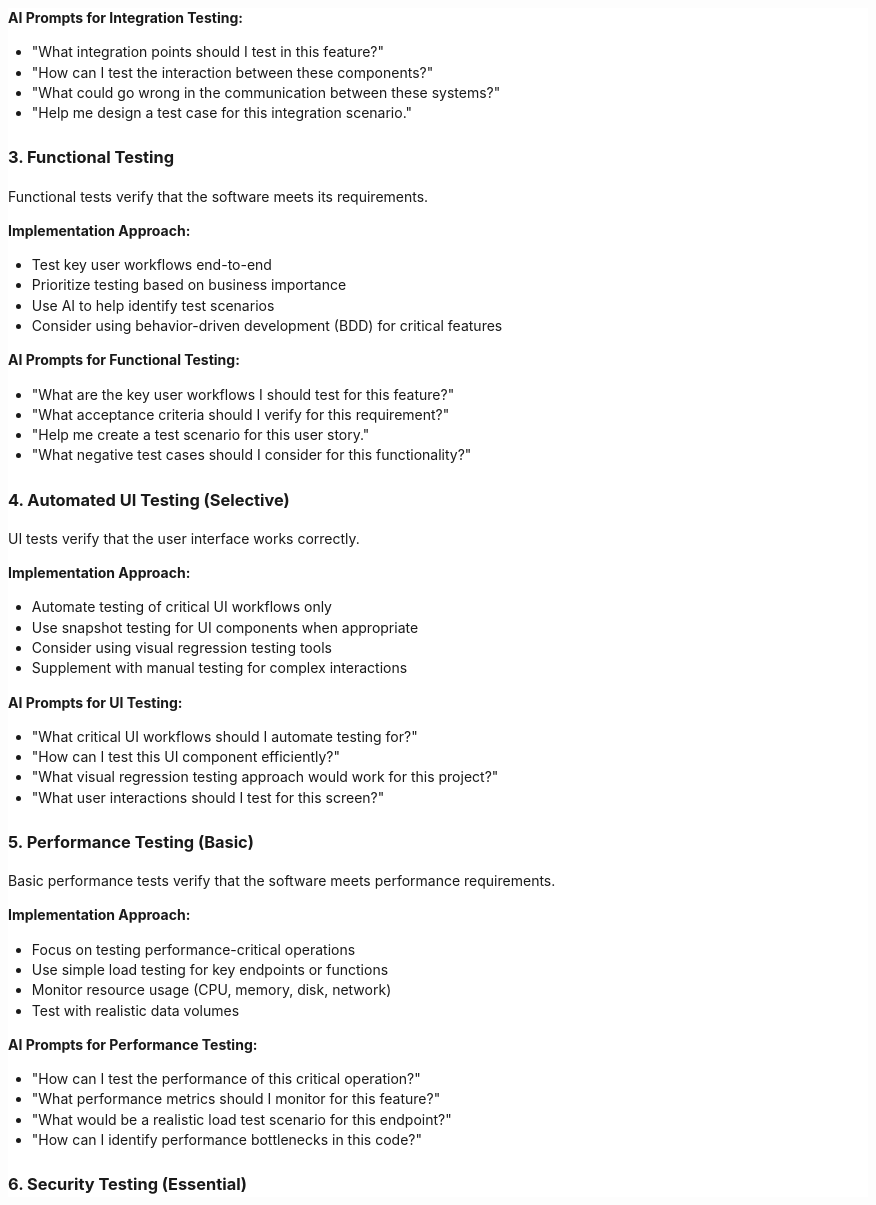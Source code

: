 **AI Prompts for Integration Testing:**
- "What integration points should I test in this feature?"
- "How can I test the interaction between these components?"
- "What could go wrong in the communication between these systems?"
- "Help me design a test case for this integration scenario."

### 3. Functional Testing

Functional tests verify that the software meets its requirements.

**Implementation Approach:**
- Test key user workflows end-to-end
- Prioritize testing based on business importance
- Use AI to help identify test scenarios
- Consider using behavior-driven development (BDD) for critical features

**AI Prompts for Functional Testing:**
- "What are the key user workflows I should test for this feature?"
- "What acceptance criteria should I verify for this requirement?"
- "Help me create a test scenario for this user story."
- "What negative test cases should I consider for this functionality?"

### 4. Automated UI Testing (Selective)

UI tests verify that the user interface works correctly.

**Implementation Approach:**
- Automate testing of critical UI workflows only
- Use snapshot testing for UI components when appropriate
- Consider using visual regression testing tools
- Supplement with manual testing for complex interactions

**AI Prompts for UI Testing:**
- "What critical UI workflows should I automate testing for?"
- "How can I test this UI component efficiently?"
- "What visual regression testing approach would work for this project?"
- "What user interactions should I test for this screen?"

### 5. Performance Testing (Basic)

Basic performance tests verify that the software meets performance requirements.

**Implementation Approach:**
- Focus on testing performance-critical operations
- Use simple load testing for key endpoints or functions
- Monitor resource usage (CPU, memory, disk, network)
- Test with realistic data volumes

**AI Prompts for Performance Testing:**
- "How can I test the performance of this critical operation?"
- "What performance metrics should I monitor for this feature?"
- "What would be a realistic load test scenario for this endpoint?"
- "How can I identify performance bottlenecks in this code?"

### 6. Security Testing (Essential)
